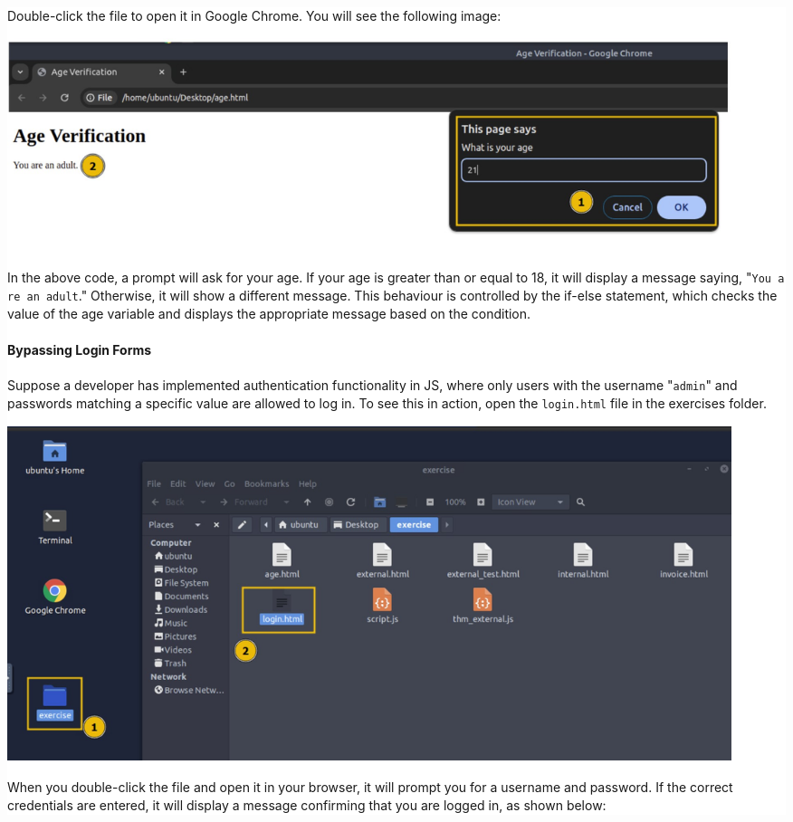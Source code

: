 Double-click the file to open it in Google Chrome. You will see the following image:

<img src="./Cybersecurity_101_screenshots/javascript_essentials16.jpg" width="800" alt="Screenshot 16"> <br>

In the above code, a prompt will ask for your age. If your age is greater than or equal to 18, it will display a message saying, "`You are an adult`." Otherwise, it will show a different message. This behaviour is controlled by the if-else statement, which checks the value of the age variable and displays the appropriate message based on the condition.

#### Bypassing Login Forms

Suppose a developer has implemented authentication functionality in JS, where only users with the username "`admin`" and passwords matching a specific value are allowed to log in. To see this in action, open the `login.html` file in the exercises folder.

<img src="./Cybersecurity_101_screenshots/javascript_essentials17.jpg" width="800" alt="Screenshot 17"> <br>

When you double-click the file and open it in your browser, it will prompt you for a username and password. If the correct credentials are entered, it will display a message confirming that you are logged in, as shown below:
